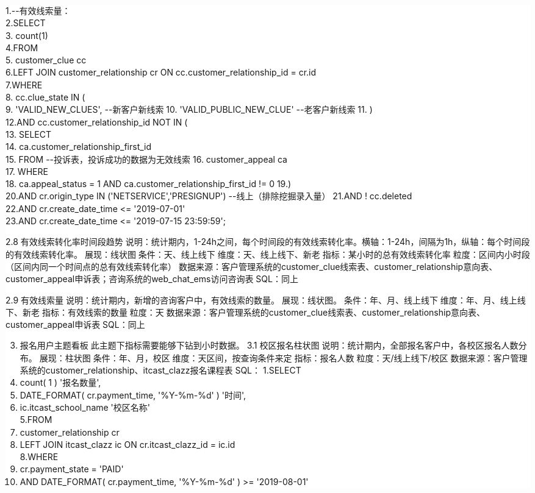 1.--有效线索量：  
2.SELECT  
3.    count(1)  
4.FROM  
5.    customer_clue cc  
6.LEFT JOIN customer_relationship cr ON cc.customer_relationship_id = cr.id  
7.WHERE  
8.    cc.clue_state IN (  
9.        'VALID_NEW_CLUES',  	--新客户新线索
10.        'VALID_PUBLIC_NEW_CLUE'  	--老客户新线索
11.    )  
12.AND cc.customer_relationship_id NOT IN (  
13.    SELECT  
14.        ca.customer_relationship_first_id  
15.    FROM  --投诉表，投诉成功的数据为无效线索
16.        customer_appeal ca  
17.    WHERE  
18.        ca.appeal_status = 1  AND ca.customer_relationship_first_id != 0
19.)  
20.AND cr.origin_type IN ('NETSERVICE','PRESIGNUP')   --线上（排除挖掘录入量）
21.AND ! cc.deleted  
22.AND cr.create_date_time <= '2019-07-01'  
23.AND cr.create_date_time <= '2019-07-15 23:59:59';  

2.8 有效线索转化率时间段趋势
说明：统计期内，1-24h之间，每个时间段的有效线索转化率。横轴：1-24h，间隔为1h，纵轴：每个时间段的有效线索转化率。
展现：线状图
条件：天、线上线下
维度：天、线上线下、新老
指标：某小时的总有效线索转化率
粒度：区间内小时段（区间内同一个时间点的总有效线索转化率）
数据来源：客户管理系统的customer_clue线索表、customer_relationship意向表、customer_appeal申诉表；咨询系统的web_chat_ems访问咨询表
SQL：同上

2.9 有效线索量
说明：统计期内，新增的咨询客户中，有效线索的数量。
展现：线状图。
条件：年、月、线上线下
维度：年、月、线上线下、新老
指标：有效线索的数量
粒度：天
数据来源：客户管理系统的customer_clue线索表、customer_relationship意向表、customer_appeal申诉表
SQL：同上

3. 报名用户主题看板
此主题下指标需要能够下钻到小时数据。
3.1 校区报名柱状图
说明：统计期内，全部报名客户中，各校区报名人数分布。
展现：柱状图
条件：年、月，校区
维度：天区间，按查询条件来定
指标：报名人数
粒度：天/线上线下/校区
数据来源：客户管理系统的customer_relationship、itcast_clazz报名课程表
SQL：
1.SELECT  
2.    count( 1 ) '报名数量',  
3.    DATE_FORMAT( cr.payment_time, '%Y-%m-%d' ) '时间',  
4.    ic.itcast_school_name '校区名称'   
5.FROM  
6.    customer_relationship cr  
7.    LEFT JOIN itcast_clazz ic ON cr.itcast_clazz_id = ic.id   
8.WHERE  
9.    cr.payment_state = 'PAID'   
10.    AND DATE_FORMAT( cr.payment_time, '%Y-%m-%d' ) >= '2019-08-01'   